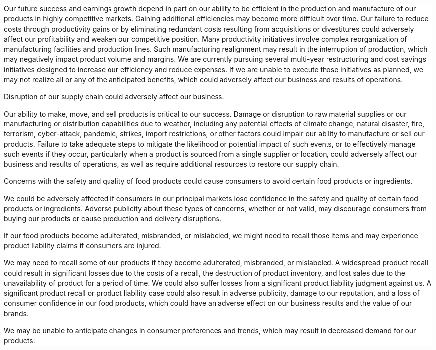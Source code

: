 Our future success and earnings growth depend in part on our ability to be efficient in the production and manufacture of our products in highly
competitive markets. Gaining additional efficiencies may become more difficult over time. Our failure to reduce costs through productivity
gains or by eliminating redundant costs resulting from acquisitions or divestitures could adversely affect our profitability and weaken our
competitive position. Many productivity initiatives involve complex reorganization of manufacturing facilities and production lines. Such
manufacturing realignment may result in the interruption of production, which may negatively impact product volume and margins. We are
currently pursuing several multi-year restructuring and cost savings initiatives designed to increase our efficiency and reduce expenses. If we
are unable to execute those initiatives as planned, we may not realize all or any of the anticipated benefits, which could adversely affect our
business and results of operations.

Disruption of our supply chain could adversely affect our business.

Our ability to make, move, and sell products is critical to our success. Damage or disruption to raw material supplies or our manufacturing or
distribution capabilities due to weather, including any potential effects of climate change, natural disaster, fire, terrorism, cyber-attack,
pandemic, strikes, import restrictions, or other factors could impair our ability to manufacture or sell our products. Failure to take adequate
steps to mitigate the likelihood or potential impact of such events, or to effectively manage such events if they occur, particularly when a
product is sourced from a single supplier or location, could adversely affect our business and results of operations, as well as require additional
resources to restore our supply chain.

Concerns with the safety and quality of food products could cause consumers to avoid certain food products or ingredients.

We could be adversely affected if consumers in our principal markets lose confidence in the safety and quality of certain food products or
ingredients. Adverse publicity about these types of concerns, whether or not valid, may discourage consumers from buying our products or
cause production and delivery disruptions.

If our food products become adulterated, misbranded, or mislabeled, we might need to recall those items and may experience product
liability claims if consumers are injured.

We may need to recall some of our products if they become adulterated, misbranded, or mislabeled. A widespread product recall could result in
significant losses due to the costs of a recall, the destruction of product inventory, and lost sales due to the unavailability of product for a period
of time. We could also suffer losses from a significant product liability judgment against us. A significant product recall or product liability
case could also result in adverse publicity, damage to our reputation, and a loss of consumer confidence in our food products, which could have
an adverse effect on our business results and the value of our brands.

We may be unable to anticipate changes in consumer preferences and trends, which may result in decreased demand for our products.
